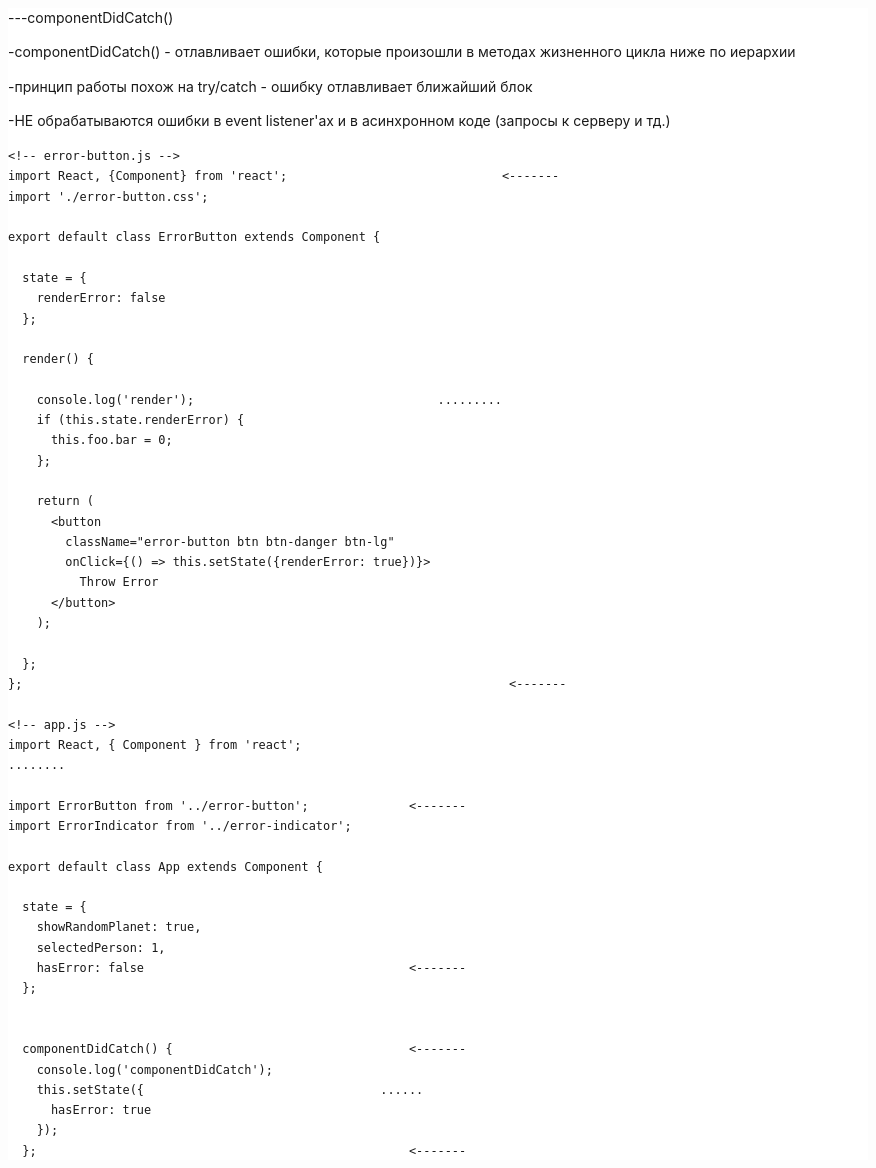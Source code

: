 

---componentDidCatch() 

-componentDidCatch() - отлавливает ошибки, которые произошли в методах 
  жизненного цикла ниже по иерархии

-принцип работы похож на try/catch - ошибку отлавливает ближайший блок

-НЕ обрабатываются ошибки в event listener'ах и в асинхронном коде
  (запросы к серверу и тд.)

    <!-- error-button.js -->
    import React, {Component} from 'react';                              <-------
    import './error-button.css';

    export default class ErrorButton extends Component {

      state = {
        renderError: false
      };

      render() {

        console.log('render');                                  .........
        if (this.state.renderError) {
          this.foo.bar = 0;
        };

        return (
          <button
            className="error-button btn btn-danger btn-lg"
            onClick={() => this.setState({renderError: true})}>
              Throw Error
          </button>
        );

      };
    };                                                                    <-------

    <!-- app.js -->
    import React, { Component } from 'react';
    ........

    import ErrorButton from '../error-button';              <-------
    import ErrorIndicator from '../error-indicator';

    export default class App extends Component {

      state = {
        showRandomPlanet: true,
        selectedPerson: 1,
        hasError: false                                     <-------
      };


      componentDidCatch() {                                 <-------
        console.log('componentDidCatch');
        this.setState({                                 ......
          hasError: true 
        });
      };                                                    <-------
